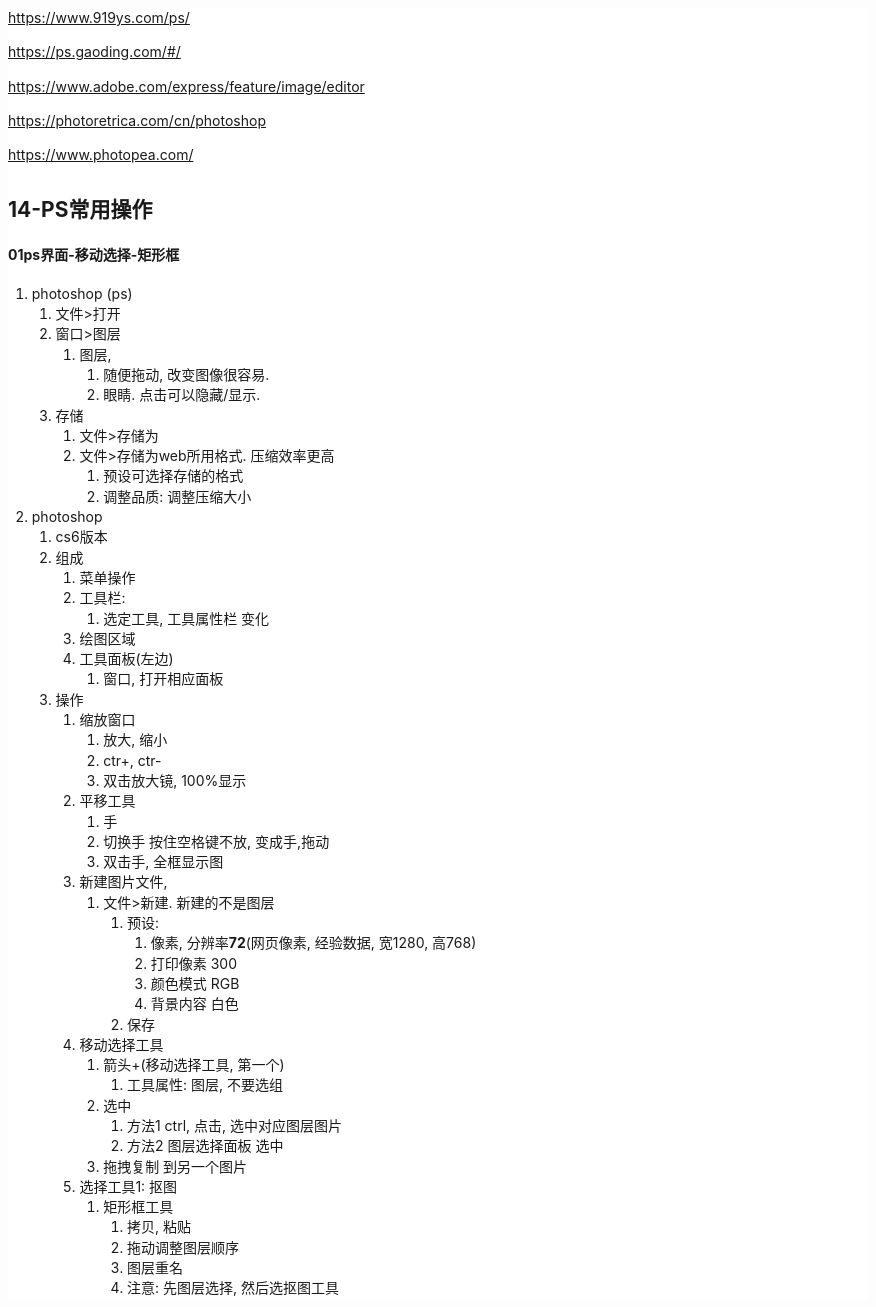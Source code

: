 https://www.919ys.com/ps/

https://ps.gaoding.com/#/

https://www.adobe.com/express/feature/image/editor

https://photoretrica.com/cn/photoshop

https://www.photopea.com/

## 14-PS常用操作

#### 01ps界面-移动选择-矩形框

1. photoshop  (ps)
   1. 文件>打开
   2. 窗口>图层
      1. 图层,
         1.  随便拖动, 改变图像很容易.
         2.  眼睛. 点击可以隐藏/显示.
   3. 存储
      1. 文件>存储为
      2. 文件>存储为web所用格式. 压缩效率更高
         1. 预设可选择存储的格式
         2. 调整品质: 调整压缩大小
2. photoshop   
   1. cs6版本
   2. 组成
      1. 菜单操作
      2. 工具栏: 
         1. 选定工具, 工具属性栏 变化
      3. 绘图区域
      4. 工具面板(左边)
         1. 窗口, 打开相应面板
   3. 操作
      1. 缩放窗口
         1. 放大, 缩小
         2. ctr+, ctr-
         3. 双击放大镜, 100%显示
      2. 平移工具
         1.  手
         2.  切换手  按住空格键不放, 变成手,拖动
         3.  双击手, 全框显示图
      3. 新建图片文件, 
         1. 文件>新建. 新建的不是图层
            1. 预设: 
               1. 像素, 分辨率**72**(网页像素, 经验数据, 宽1280, 高768)
               2. 打印像素  300
               3. 颜色模式  RGB
               4. 背景内容  白色
            2. 保存
      4. 移动选择工具 
         1. 箭头+(移动选择工具,  第一个)
            1. 工具属性: 图层, 不要选组
         2. 选中
            1. 方法1   ctrl, 点击, 选中对应图层图片
            2. 方法2    图层选择面板 选中
         3. 拖拽复制 到另一个图片
      5. 选择工具1:  抠图
         1. 矩形框工具
            1. 拷贝, 粘贴
            2. 拖动调整图层顺序
            3. 图层重名
            4. 注意: 先图层选择, 然后选抠图工具
